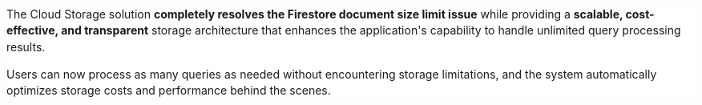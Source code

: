 The Cloud Storage solution **completely resolves the Firestore document size limit issue** while providing a **scalable, cost-effective, and transparent** storage architecture that enhances the application's capability to handle unlimited query processing results.

Users can now process as many queries as needed without encountering storage limitations, and the system automatically optimizes storage costs and performance behind the scenes. 